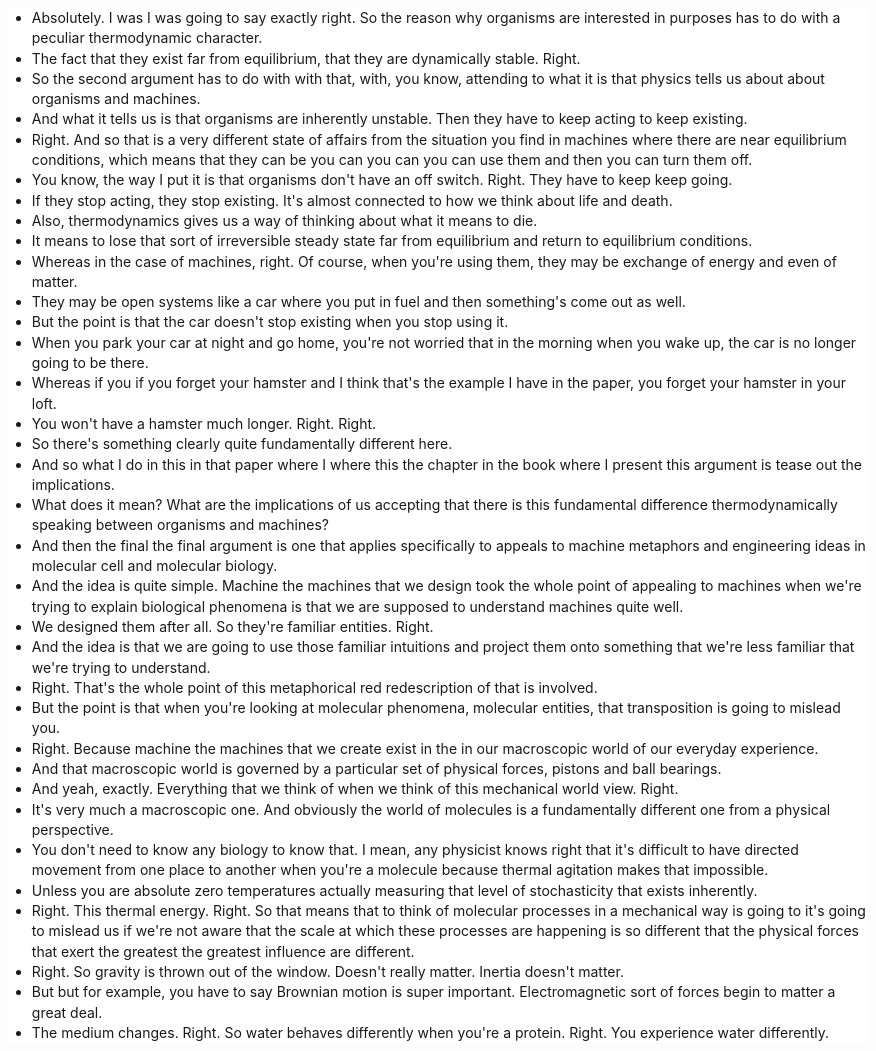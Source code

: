 *  Absolutely. I was I was going to say exactly right. So the reason why organisms are interested in purposes has to do with a peculiar thermodynamic character.
*  The fact that they exist far from equilibrium, that they are dynamically stable. Right.
*  So the second argument has to do with with that, with, you know, attending to what it is that physics tells us about about organisms and machines.
*  And what it tells us is that organisms are inherently unstable. Then they have to keep acting to keep existing.
*  Right. And so that is a very different state of affairs from the situation you find in machines where there are near equilibrium conditions, which means that they can be you can you can you can use them and then you can turn them off.
*  You know, the way I put it is that organisms don't have an off switch. Right. They have to keep keep going.
*  If they stop acting, they stop existing. It's almost connected to how we think about life and death.
*  Also, thermodynamics gives us a way of thinking about what it means to die.
*  It means to lose that sort of irreversible steady state far from equilibrium and return to equilibrium conditions.
*  Whereas in the case of machines, right. Of course, when you're using them, they may be exchange of energy and even of matter.
*  They may be open systems like a car where you put in fuel and then something's come out as well.
*  But the point is that the car doesn't stop existing when you stop using it.
*  When you park your car at night and go home, you're not worried that in the morning when you wake up, the car is no longer going to be there.
*  Whereas if you if you forget your hamster and I think that's the example I have in the paper, you forget your hamster in your loft.
*  You won't have a hamster much longer. Right. Right.
*  So there's something clearly quite fundamentally different here.
*  And so what I do in this in that paper where I where this the chapter in the book where I present this argument is tease out the implications.
*  What does it mean? What are the implications of us accepting that there is this fundamental difference thermodynamically speaking between organisms and machines?
*  And then the final the final argument is one that applies specifically to appeals to machine metaphors and engineering ideas in molecular cell and molecular biology.
*  And the idea is quite simple. Machine the machines that we design took the whole point of appealing to machines when we're trying to explain biological phenomena is that we are supposed to understand machines quite well.
*  We designed them after all. So they're familiar entities. Right.
*  And the idea is that we are going to use those familiar intuitions and project them onto something that we're less familiar that we're trying to understand.
*  Right. That's the whole point of this metaphorical red redescription of that is involved.
*  But the point is that when you're looking at molecular phenomena, molecular entities, that transposition is going to mislead you.
*  Right. Because machine the machines that we create exist in the in our macroscopic world of our everyday experience.
*  And that macroscopic world is governed by a particular set of physical forces, pistons and ball bearings.
*  And yeah, exactly. Everything that we think of when we think of this mechanical world view. Right.
*  It's very much a macroscopic one. And obviously the world of molecules is a fundamentally different one from a physical perspective.
*  You don't need to know any biology to know that. I mean, any physicist knows right that it's difficult to have directed movement from one place to another when you're a molecule because thermal agitation makes that impossible.
*  Unless you are absolute zero temperatures actually measuring that level of stochasticity that exists inherently.
*  Right. This thermal energy. Right. So that means that to think of molecular processes in a mechanical way is going to it's going to mislead us if we're not aware that the scale at which these processes are happening is so different that the physical forces that exert the greatest the greatest influence are different.
*  Right. So gravity is thrown out of the window. Doesn't really matter. Inertia doesn't matter.
*  But but for example, you have to say Brownian motion is super important. Electromagnetic sort of forces begin to matter a great deal.
*  The medium changes. Right. So water behaves differently when you're a protein. Right. You experience water differently.